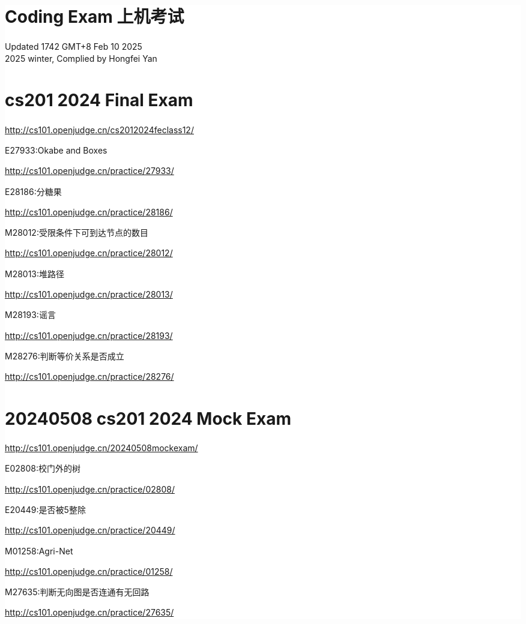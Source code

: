 # Coding Exam 上机考试

Updated 1742 GMT+8 Feb 10 2025  
2025 winter, Complied by Hongfei Yan



# cs201 2024 Final Exam

http://cs101.openjudge.cn/cs2012024feclass12/



E27933:Okabe and Boxes

http://cs101.openjudge.cn/practice/27933/

E28186:分糖果

http://cs101.openjudge.cn/practice/28186/

M28012:受限条件下可到达节点的数目

http://cs101.openjudge.cn/practice/28012/

M28013:堆路径

http://cs101.openjudge.cn/practice/28013/

M28193:谣言

http://cs101.openjudge.cn/practice/28193/

M28276:判断等价关系是否成立

http://cs101.openjudge.cn/practice/28276/





# 20240508 cs201 2024 Mock Exam

http://cs101.openjudge.cn/20240508mockexam/



E02808:校门外的树

http://cs101.openjudge.cn/practice/02808/

E20449:是否被5整除

http://cs101.openjudge.cn/practice/20449/

M01258:Agri-Net

http://cs101.openjudge.cn/practice/01258/

M27635:判断无向图是否连通有无回路

http://cs101.openjudge.cn/practice/27635/
